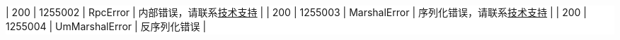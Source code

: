 | 200        | 1255002 | RpcError                                                                 | 内部错误，请联系[技术支持](https://applink.feishu.cn/TLJpeNdW)                                                                                                                                                                                                                                                                                                                                                                                                                                                                                                                                                                                                                                                                                                                                                                                                                                                                                                                                                                                                                                                                                                                                                                                                                                                                                                                                                                                                                    |
| 200        | 1255003 | MarshalError                                                             | 序列化错误，请联系[技术支持](https://applink.feishu.cn/TLJpeNdW)                                                                                                                                                                                                                                                                                                                                                                                                                                                                                                                                                                                                                                                                                                                                                                                                                                                                                                                                                                                                                                                                                                                                                                                                                                                                                                                                                                                                                  |
| 200        | 1255004 | UmMarshalError                                                           | 反序列化错误                                                                                                                                                                                                                                                                                                                                                                                                                                                                                                                                                                                                                                                                                                                                                                                                                                                                                                                                                                                                                                                                                                                                                                                                                                                                                                                                                                                                                                                                   |